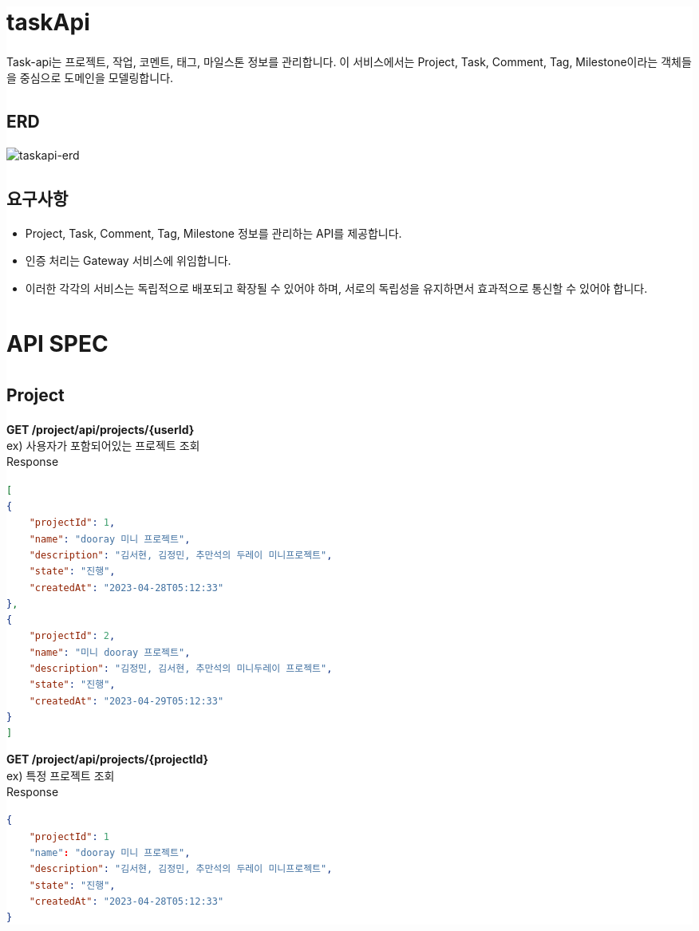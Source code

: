 # taskApi

Task-api는 프로젝트, 작업, 코멘트, 태그, 마일스톤 정보를 관리합니다. 이 서비스에서는 Project, Task, Comment, Tag, Milestone이라는 객체들을 중심으로 도메인을 모델링합니다.

## ERD
![taskapi-erd](https://github.com/Team-7-WestLoveRock/taskApi/assets/76582376/a9e6b7cd-a0b1-48ae-9da9-4f333d221ff4)

## 요구사항

- Project, Task, Comment, Tag, Milestone 정보를 관리하는 API를 제공합니다.

- 인증 처리는 Gateway 서비스에 위임합니다.

- 이러한 각각의 서비스는 독립적으로 배포되고 확장될 수 있어야 하며, 서로의 독립성을 유지하면서 효과적으로 통신할 수 있어야 합니다.

# API SPEC

## Project  
**GET /project/api/projects/{userId}**   
ex) 사용자가 포함되어있는 프로젝트 조회  
Response
```json
[
{
    "projectId": 1,
    "name": "dooray 미니 프로젝트",
    "description": "김서현, 김정민, 추만석의 두레이 미니프로젝트",
    "state": "진행",
    "createdAt": "2023-04-28T05:12:33"
},
{
    "projectId": 2,
    "name": "미니 dooray 프로젝트",
    "description": "김정민, 김서현, 추만석의 미니두레이 프로젝트",
    "state": "진행",
    "createdAt": "2023-04-29T05:12:33"
}
]
```

**GET /project/api/projects/{projectId}**  
ex) 특정 프로젝트 조회  
Response
```json
{
    "projectId": 1
    "name": "dooray 미니 프로젝트",
    "description": "김서현, 김정민, 추만석의 두레이 미니프로젝트",
    "state": "진행",
    "createdAt": "2023-04-28T05:12:33"
}
```
